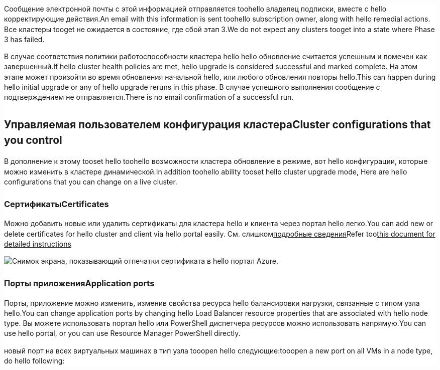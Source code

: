 <span data-ttu-id="b8d13-192">Сообщение электронной почты с этой информацией отправляется toohello владелец подписки, вместе с hello корректирующие действия.</span><span class="sxs-lookup"><span data-stu-id="b8d13-192">An email with this information is sent toohello subscription owner, along with hello remedial actions.</span></span> <span data-ttu-id="b8d13-193">Все кластеры tooget не ожидается в состояние, где сбой этап 3.</span><span class="sxs-lookup"><span data-stu-id="b8d13-193">We do not expect any clusters tooget into a state where Phase 3 has failed.</span></span>

<span data-ttu-id="b8d13-194">В случае соответствия политики работоспособности кластера hello hello обновление считается успешным и помечен как завершенный.</span><span class="sxs-lookup"><span data-stu-id="b8d13-194">If hello cluster health policies are met, hello upgrade is considered successful and marked complete.</span></span> <span data-ttu-id="b8d13-195">На этом этапе может произойти во время обновления начальной hello, или любого обновления повторы hello.</span><span class="sxs-lookup"><span data-stu-id="b8d13-195">This can happen during hello initial upgrade or any of hello upgrade reruns in this phase.</span></span> <span data-ttu-id="b8d13-196">В случае успешного выполнения сообщение с подтверждением не отправляется.</span><span class="sxs-lookup"><span data-stu-id="b8d13-196">There is no email confirmation of a successful run.</span></span>

## <a name="cluster-configurations-that-you-control"></a><span data-ttu-id="b8d13-197">Управляемая пользователем конфигурация кластера</span><span class="sxs-lookup"><span data-stu-id="b8d13-197">Cluster configurations that you control</span></span>
<span data-ttu-id="b8d13-198">В дополнение к этому tooset hello toohello возможности кластера обновление в режиме, вот hello конфигурации, которые можно изменить в кластере динамической.</span><span class="sxs-lookup"><span data-stu-id="b8d13-198">In addition toohello ability tooset hello cluster upgrade mode, Here are hello configurations that you can change on a live cluster.</span></span>

### <a name="certificates"></a><span data-ttu-id="b8d13-199">Сертификаты</span><span class="sxs-lookup"><span data-stu-id="b8d13-199">Certificates</span></span>
<span data-ttu-id="b8d13-200">Можно добавить новые или удалить сертификаты для кластера hello и клиента через портал hello легко.</span><span class="sxs-lookup"><span data-stu-id="b8d13-200">You can add new or delete certificates for hello cluster and client via hello portal easily.</span></span> <span data-ttu-id="b8d13-201">См. слишком[подробные сведения](service-fabric-cluster-security-update-certs-azure.md)</span><span class="sxs-lookup"><span data-stu-id="b8d13-201">Refer too[this document for detailed instructions](service-fabric-cluster-security-update-certs-azure.md)</span></span>

![Снимок экрана, показывающий отпечатки сертификата в hello портал Azure.][CertificateUpgrade]

### <a name="application-ports"></a><span data-ttu-id="b8d13-203">Порты приложения</span><span class="sxs-lookup"><span data-stu-id="b8d13-203">Application ports</span></span>
<span data-ttu-id="b8d13-204">Порты, приложение можно изменить, изменив свойства ресурса hello балансировки нагрузки, связанные с типом узла hello.</span><span class="sxs-lookup"><span data-stu-id="b8d13-204">You can change application ports by changing hello Load Balancer resource properties that are associated with hello node type.</span></span> <span data-ttu-id="b8d13-205">Вы можете использовать портал hello или PowerShell диспетчера ресурсов можно использовать напрямую.</span><span class="sxs-lookup"><span data-stu-id="b8d13-205">You can use hello portal, or you can use Resource Manager PowerShell directly.</span></span>

<span data-ttu-id="b8d13-206">новый порт на всех виртуальных машинах в тип узла tooopen hello следующие:</span><span class="sxs-lookup"><span data-stu-id="b8d13-206">tooopen a new port on all VMs in a node type, do hello following:</span></span>


[CertificateUpgrade]: ./media/service-fabric-cluster-upgrade/CertificateUpgrade2.png
[AddingProbes]: ./media/service-fabric-cluster-upgrade/addingProbes2.PNG
[AddingLBRules]: ./media/service-fabric-cluster-upgrade/addingLBRules.png
[HealthPolices]: ./media/service-fabric-cluster-upgrade/Manage_AutomodeWadvSettings.PNG
[ARMUpgradeMode]: ./media/service-fabric-cluster-upgrade/ARMUpgradeMode.PNG
[Create_Manualmode]: ./media/service-fabric-cluster-upgrade/Create_Manualmode.PNG
[Manage_Automaticmode]: ./media/service-fabric-cluster-upgrade/Manage_Automaticmode.PNG